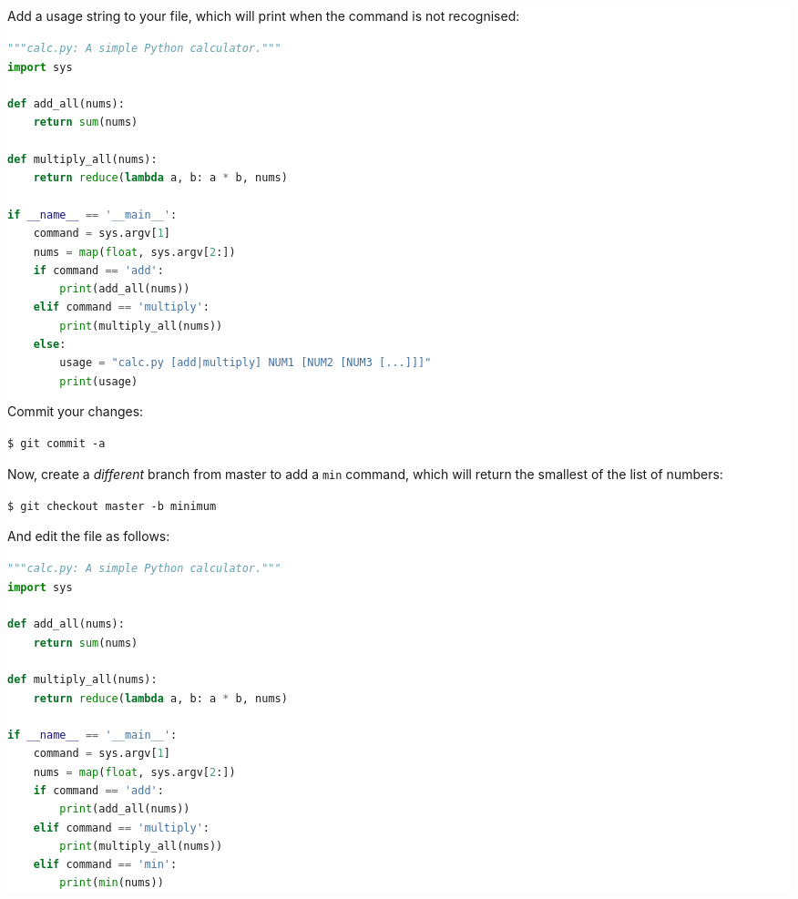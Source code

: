 Add a usage string to your file, which will print when the command is
not recognised:

```python
"""calc.py: A simple Python calculator."""
import sys

def add_all(nums):
    return sum(nums)

def multiply_all(nums):
    return reduce(lambda a, b: a * b, nums)

if __name__ == '__main__':
    command = sys.argv[1]
    nums = map(float, sys.argv[2:])
    if command == 'add':
        print(add_all(nums))
    elif command == 'multiply':
        print(multiply_all(nums))
    else:
        usage = "calc.py [add|multiply] NUM1 [NUM2 [NUM3 [...]]]"
        print(usage)
```

Commit your changes:

```
$ git commit -a
```

Now, create a *different* branch from master to add a `min` command,
which will return the smallest of the list of numbers:

```
$ git checkout master -b minimum
```

And edit the file as follows:

```python
"""calc.py: A simple Python calculator."""
import sys

def add_all(nums):
    return sum(nums)

def multiply_all(nums):
    return reduce(lambda a, b: a * b, nums)

if __name__ == '__main__':
    command = sys.argv[1]
    nums = map(float, sys.argv[2:])
    if command == 'add':
        print(add_all(nums))
    elif command == 'multiply':
        print(multiply_all(nums))
    elif command == 'min':
        print(min(nums))
```
